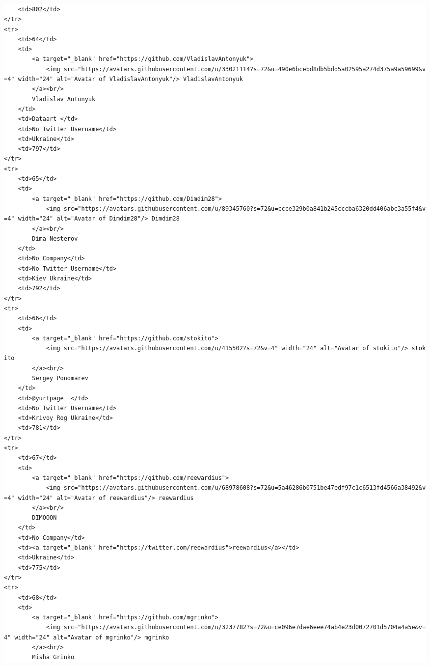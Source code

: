 		<td>802</td>
	</tr>
	<tr>
		<td>64</td>
		<td>
			<a target="_blank" href="https://github.com/VladislavAntonyuk">
				<img src="https://avatars.githubusercontent.com/u/33021114?s=72&u=490e6bcebd8db5bdd5a02595a274d375a9a59699&v=4" width="24" alt="Avatar of VladislavAntonyuk"/> VladislavAntonyuk
			</a><br/>
			Vladislav Antonyuk
		</td>
		<td>Dataart </td>
		<td>No Twitter Username</td>
		<td>Ukraine</td>
		<td>797</td>
	</tr>
	<tr>
		<td>65</td>
		<td>
			<a target="_blank" href="https://github.com/Dimdim28">
				<img src="https://avatars.githubusercontent.com/u/89345760?s=72&u=ccce329b0a841b245cccba6320dd406abc3a55f4&v=4" width="24" alt="Avatar of Dimdim28"/> Dimdim28
			</a><br/>
			Dima Nesterov
		</td>
		<td>No Company</td>
		<td>No Twitter Username</td>
		<td>Kiev Ukraine</td>
		<td>792</td>
	</tr>
	<tr>
		<td>66</td>
		<td>
			<a target="_blank" href="https://github.com/stokito">
				<img src="https://avatars.githubusercontent.com/u/415502?s=72&v=4" width="24" alt="Avatar of stokito"/> stokito
			</a><br/>
			Sergey Ponomarev
		</td>
		<td>@yurtpage  </td>
		<td>No Twitter Username</td>
		<td>Krivoy Rog Ukraine</td>
		<td>781</td>
	</tr>
	<tr>
		<td>67</td>
		<td>
			<a target="_blank" href="https://github.com/reewardius">
				<img src="https://avatars.githubusercontent.com/u/68978608?s=72&u=5a46286b0751be47edf97c1c6513fd4566a38492&v=4" width="24" alt="Avatar of reewardius"/> reewardius
			</a><br/>
			DIMOOON
		</td>
		<td>No Company</td>
		<td><a target="_blank" href="https://twitter.com/reewardius">reewardius</a></td>
		<td>Ukraine</td>
		<td>775</td>
	</tr>
	<tr>
		<td>68</td>
		<td>
			<a target="_blank" href="https://github.com/mgrinko">
				<img src="https://avatars.githubusercontent.com/u/3237782?s=72&u=ce096e7dae6eee74ab4e23d0072701d5704a4a5e&v=4" width="24" alt="Avatar of mgrinko"/> mgrinko
			</a><br/>
			Misha Grinko